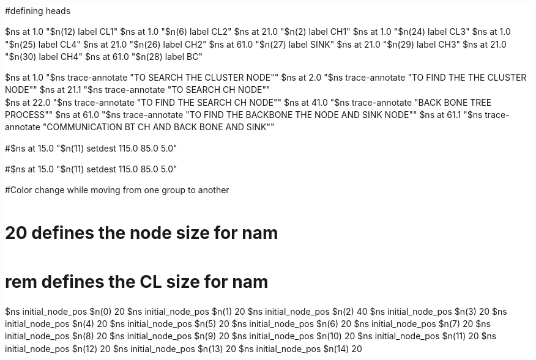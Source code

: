 





















#defining heads








$ns at 1.0 "$n(12) label CL1"
$ns at 1.0 "$n(6) label CL2"
$ns at 21.0 "$n(2) label CH1"
$ns at 1.0 "$n(24) label CL3"
$ns at 1.0 "$n(25) label CL4"
$ns at 21.0 "$n(26) label CH2"
$ns at 61.0 "$n(27) label SINK"
$ns at 21.0 "$n(29) label CH3"
$ns at 21.0 "$n(30) label CH4"
$ns at 61.0 "$n(28) label BC"




$ns at 1.0 "$ns trace-annotate \"TO SEARCH  THE CLUSTER  NODE\""
  $ns at 2.0 "$ns trace-annotate \"TO FIND THE THE CLUSTER  NODE\""
  $ns at 21.1 "$ns trace-annotate \"TO SEARCH  CH NODE\""     
  $ns at 22.0 "$ns trace-annotate \"TO FIND  THE SEARCH  CH NODE\"" 
 $ns at 41.0 "$ns trace-annotate \"BACK BONE TREE PROCESS\""
  $ns at 61.0 "$ns trace-annotate \"TO FIND THE BACKBONE THE NODE AND SINK NODE\""
  $ns at 61.1 "$ns trace-annotate \"COMMUNICATION BT CH AND BACK BONE AND SINK\""


#$ns at 15.0 "$n(11) setdest 115.0 85.0 5.0"

#$ns at 15.0 "$n(11) setdest 115.0 85.0 5.0"

#Color change while moving from one group to another



# 20 defines the node size for nam
# rem  defines the CL size for nam
$ns initial_node_pos $n(0) 20
$ns initial_node_pos $n(1) 20
$ns initial_node_pos $n(2) 40
$ns initial_node_pos $n(3) 20
$ns initial_node_pos $n(4) 20
$ns initial_node_pos $n(5) 20
$ns initial_node_pos $n(6) 20
$ns initial_node_pos $n(7) 20
$ns initial_node_pos $n(8) 20
$ns initial_node_pos $n(9) 20
$ns initial_node_pos $n(10) 20
$ns initial_node_pos $n(11) 20
$ns initial_node_pos $n(12) 20
$ns initial_node_pos $n(13) 20
$ns initial_node_pos $n(14) 20